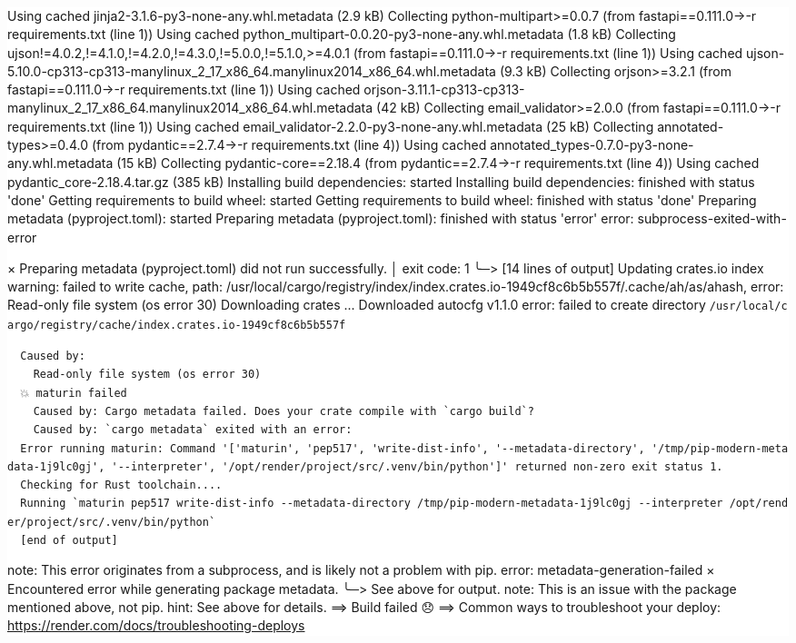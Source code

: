   Using cached jinja2-3.1.6-py3-none-any.whl.metadata (2.9 kB)
Collecting python-multipart>=0.0.7 (from fastapi==0.111.0->-r requirements.txt (line 1))
  Using cached python_multipart-0.0.20-py3-none-any.whl.metadata (1.8 kB)
Collecting ujson!=4.0.2,!=4.1.0,!=4.2.0,!=4.3.0,!=5.0.0,!=5.1.0,>=4.0.1 (from fastapi==0.111.0->-r requirements.txt (line 1))
  Using cached ujson-5.10.0-cp313-cp313-manylinux_2_17_x86_64.manylinux2014_x86_64.whl.metadata (9.3 kB)
Collecting orjson>=3.2.1 (from fastapi==0.111.0->-r requirements.txt (line 1))
  Using cached orjson-3.11.1-cp313-cp313-manylinux_2_17_x86_64.manylinux2014_x86_64.whl.metadata (42 kB)
Collecting email_validator>=2.0.0 (from fastapi==0.111.0->-r requirements.txt (line 1))
  Using cached email_validator-2.2.0-py3-none-any.whl.metadata (25 kB)
Collecting annotated-types>=0.4.0 (from pydantic==2.7.4->-r requirements.txt (line 4))
  Using cached annotated_types-0.7.0-py3-none-any.whl.metadata (15 kB)
Collecting pydantic-core==2.18.4 (from pydantic==2.7.4->-r requirements.txt (line 4))
  Using cached pydantic_core-2.18.4.tar.gz (385 kB)
  Installing build dependencies: started
  Installing build dependencies: finished with status 'done'
  Getting requirements to build wheel: started
  Getting requirements to build wheel: finished with status 'done'
  Preparing metadata (pyproject.toml): started
  Preparing metadata (pyproject.toml): finished with status 'error'
  error: subprocess-exited-with-error
  
  × Preparing metadata (pyproject.toml) did not run successfully.
  │ exit code: 1
  ╰─> [14 lines of output]
          Updating crates.io index
      warning: failed to write cache, path: /usr/local/cargo/registry/index/index.crates.io-1949cf8c6b5b557f/.cache/ah/as/ahash, error: Read-only file system (os error 30)
       Downloading crates ...
        Downloaded autocfg v1.1.0
      error: failed to create directory `/usr/local/cargo/registry/cache/index.crates.io-1949cf8c6b5b557f`
      
      Caused by:
        Read-only file system (os error 30)
      💥 maturin failed
        Caused by: Cargo metadata failed. Does your crate compile with `cargo build`?
        Caused by: `cargo metadata` exited with an error:
      Error running maturin: Command '['maturin', 'pep517', 'write-dist-info', '--metadata-directory', '/tmp/pip-modern-metadata-1j9lc0gj', '--interpreter', '/opt/render/project/src/.venv/bin/python']' returned non-zero exit status 1.
      Checking for Rust toolchain....
      Running `maturin pep517 write-dist-info --metadata-directory /tmp/pip-modern-metadata-1j9lc0gj --interpreter /opt/render/project/src/.venv/bin/python`
      [end of output]
  
  note: This error originates from a subprocess, and is likely not a problem with pip.
error: metadata-generation-failed
× Encountered error while generating package metadata.
╰─> See above for output.
note: This is an issue with the package mentioned above, not pip.
hint: See above for details.
==> Build failed 😞
==> Common ways to troubleshoot your deploy: https://render.com/docs/troubleshooting-deploys
